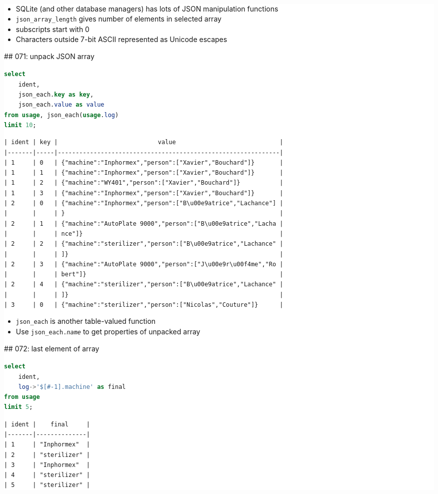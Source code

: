 -   SQLite (and other database managers) has lots of JSON manipulation functions
-   `json_array_length` gives number of elements in selected array
-   subscripts start with 0
-   Characters outside 7-bit ASCII represented as Unicode escapes
</section>

<section markdown="1">
## 071: unpack JSON array

```sql
select
    ident,
    json_each.key as key,
    json_each.value as value
from usage, json_each(usage.log)
limit 10;
```
```
| ident | key |                            value                             |
|-------|-----|--------------------------------------------------------------|
| 1     | 0   | {"machine":"Inphormex","person":["Xavier","Bouchard"]}       |
| 1     | 1   | {"machine":"Inphormex","person":["Xavier","Bouchard"]}       |
| 1     | 2   | {"machine":"WY401","person":["Xavier","Bouchard"]}           |
| 1     | 3   | {"machine":"Inphormex","person":["Xavier","Bouchard"]}       |
| 2     | 0   | {"machine":"Inphormex","person":["B\u00e9atrice","Lachance"] |
|       |     | }                                                            |
| 2     | 1   | {"machine":"AutoPlate 9000","person":["B\u00e9atrice","Lacha |
|       |     | nce"]}                                                       |
| 2     | 2   | {"machine":"sterilizer","person":["B\u00e9atrice","Lachance" |
|       |     | ]}                                                           |
| 2     | 3   | {"machine":"AutoPlate 9000","person":["J\u00e9r\u00f4me","Ro |
|       |     | bert"]}                                                      |
| 2     | 4   | {"machine":"sterilizer","person":["B\u00e9atrice","Lachance" |
|       |     | ]}                                                           |
| 3     | 0   | {"machine":"sterilizer","person":["Nicolas","Couture"]}      |
```

-   `json_each` is another table-valued function
-   Use <code>json_each.<em>name</em></code> to get properties of unpacked array
</section>

<section markdown="1">
## 072: last element of array

```sql
select
    ident,
    log->'$[#-1].machine' as final
from usage
limit 5;
```
```
| ident |    final     |
|-------|--------------|
| 1     | "Inphormex"  |
| 2     | "sterilizer" |
| 3     | "Inphormex"  |
| 4     | "sterilizer" |
| 5     | "sterilizer" |
```
</section>


[albrecht-andi]: http://andialbrecht.de/
[art-postgresql]: https://theartofpostgresql.com/
[fontaine-dimitri]: https://tapoueh.org/
[fossil]: https://fossil-scm.org/
[sqlparse]: https://pypi.org/project/sqlparse/
[xkcd-tables]: https://xkcd.com/327/